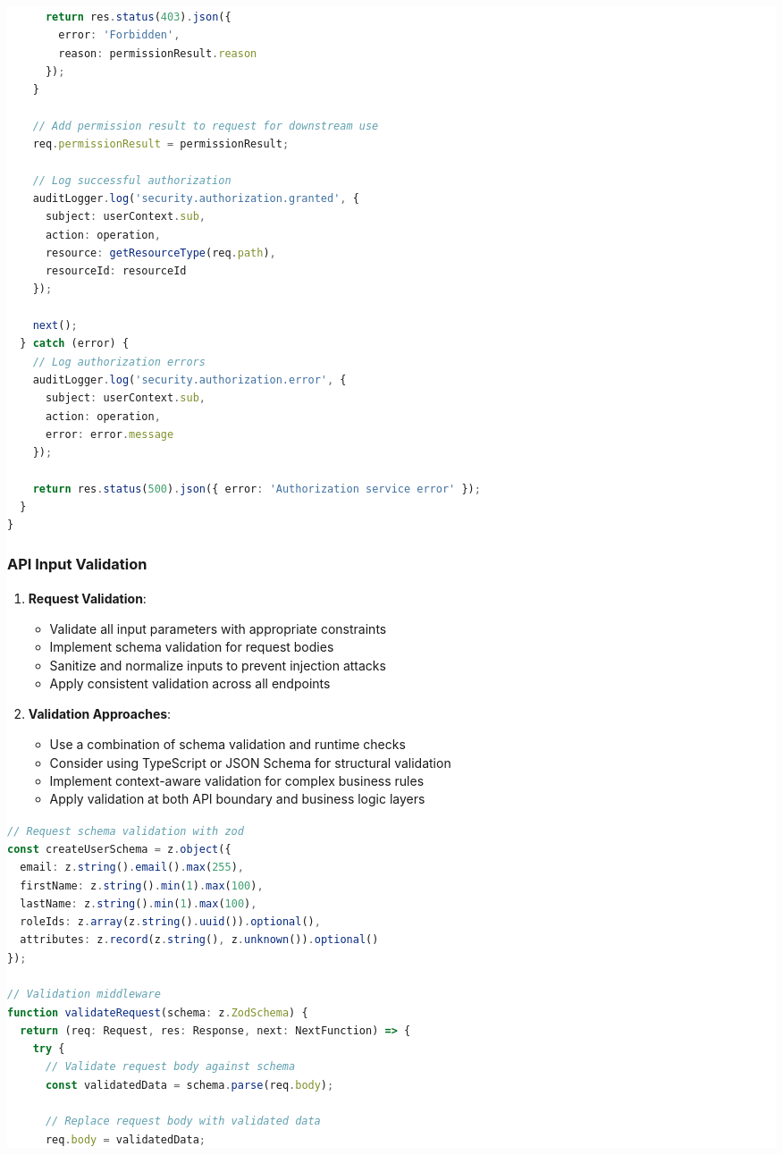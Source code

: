 ```typescript
      return res.status(403).json({ 
        error: 'Forbidden', 
        reason: permissionResult.reason 
      });
    }
    
    // Add permission result to request for downstream use
    req.permissionResult = permissionResult;
    
    // Log successful authorization
    auditLogger.log('security.authorization.granted', {
      subject: userContext.sub,
      action: operation,
      resource: getResourceType(req.path),
      resourceId: resourceId
    });
    
    next();
  } catch (error) {
    // Log authorization errors
    auditLogger.log('security.authorization.error', {
      subject: userContext.sub,
      action: operation,
      error: error.message
    });
    
    return res.status(500).json({ error: 'Authorization service error' });
  }
}
```

### API Input Validation

1. **Request Validation**:
   - Validate all input parameters with appropriate constraints
   - Implement schema validation for request bodies
   - Sanitize and normalize inputs to prevent injection attacks
   - Apply consistent validation across all endpoints

2. **Validation Approaches**:
   - Use a combination of schema validation and runtime checks
   - Consider using TypeScript or JSON Schema for structural validation
   - Implement context-aware validation for complex business rules
   - Apply validation at both API boundary and business logic layers

```typescript
// Request schema validation with zod
const createUserSchema = z.object({
  email: z.string().email().max(255),
  firstName: z.string().min(1).max(100),
  lastName: z.string().min(1).max(100),
  roleIds: z.array(z.string().uuid()).optional(),
  attributes: z.record(z.string(), z.unknown()).optional()
});

// Validation middleware
function validateRequest(schema: z.ZodSchema) {
  return (req: Request, res: Response, next: NextFunction) => {
    try {
      // Validate request body against schema
      const validatedData = schema.parse(req.body);
      
      // Replace request body with validated data
      req.body = validatedData;
```